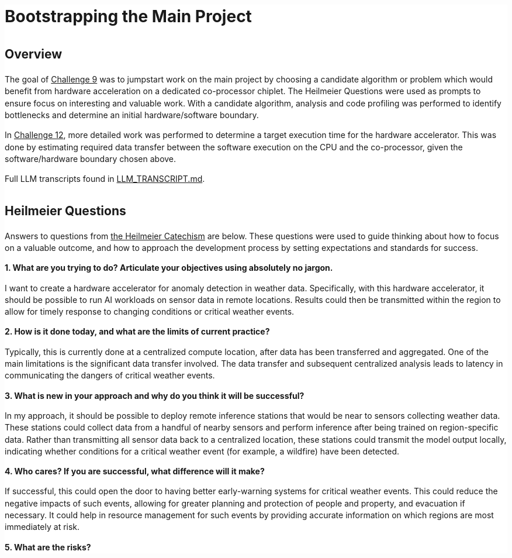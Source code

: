 # Bootstrapping the Main Project

## Overview

The goal of [Challenge 9](#challenge-9-lstm-model) was to jumpstart work on the main project by choosing a candidate algorithm or problem which would benefit from hardware acceleration on a dedicated co-processor chiplet. The Heilmeier Questions were used as prompts to ensure focus on interesting and valuable work. With a candidate algorithm, analysis and code profiling was performed to identify bottlenecks and determine an initial hardware/software boundary.

In [Challenge 12](#challenge-12-hardware-acceleration), more detailed work was performed to determine a target execution time for the hardware accelerator. This was done by estimating required data transfer between the software execution on the CPU and the co-processor, given the software/hardware boundary chosen above.

Full LLM transcripts found in [LLM_TRANSCRIPT.md](./docs/LLM_TRANSCRIPT.md).

## Heilmeier Questions

Answers to questions from [the Heilmeier Catechism](https://www.darpa.mil/about/heilmeier-catechism) are below. These questions were used to guide thinking about how to focus on a valuable outcome, and how to approach the development process by setting expectations and standards for success.

**1. What are you trying to do? Articulate your objectives using absolutely no jargon.**  

I want to create a hardware accelerator for anomaly detection in weather data. Specifically, with this hardware accelerator, it should be possible to run AI workloads on sensor data in remote locations. Results could then be transmitted within the region to allow for timely response to changing conditions or critical weather events.

**2. How is it done today, and what are the limits of current practice?**  

Typically, this is currently done at a centralized compute location, after data has been transferred and aggregated. One of the main limitations is the significant data transfer involved. The data transfer and subsequent centralized analysis leads to latency in communicating the dangers of critical weather events.

**3. What is new in your approach and why do you think it will be successful?**  

In my approach, it should be possible to deploy remote inference stations that would be near to sensors collecting weather data. These stations could collect data from a handful of nearby sensors and perform inference after being trained on region-specific data. Rather than transmitting all sensor data back to a centralized location, these stations could transmit the model output locally, indicating whether conditions for a critical weather event (for example, a wildfire) have been detected.

**4. Who cares? If you are successful, what difference will it make?**  

If successful, this could open the door to having better early-warning systems for critical weather events. This could reduce the negative impacts of such events, allowing for greater planning and protection of people and property, and evacuation if necessary. It could help in resource management for such events by providing accurate information on which regions are most immediately at risk.

**5. What are the risks?**  
